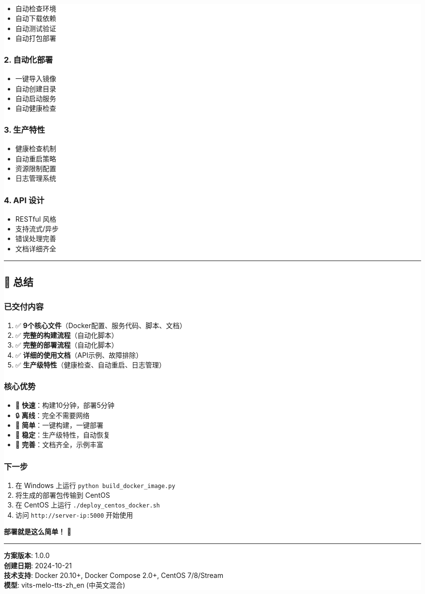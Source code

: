 - 自动检查环境
- 自动下载依赖
- 自动测试验证
- 自动打包部署

### 2. 自动化部署

- 一键导入镜像
- 自动创建目录
- 自动启动服务
- 自动健康检查

### 3. 生产特性

- 健康检查机制
- 自动重启策略
- 资源限制配置
- 日志管理系统

### 4. API 设计

- RESTful 风格
- 支持流式/异步
- 错误处理完善
- 文档详细齐全

---

## 🎉 总结

### 已交付内容

1. ✅ **9个核心文件**（Docker配置、服务代码、脚本、文档）
2. ✅ **完整的构建流程**（自动化脚本）
3. ✅ **完整的部署流程**（自动化脚本）
4. ✅ **详细的使用文档**（API示例、故障排除）
5. ✅ **生产级特性**（健康检查、自动重启、日志管理）

### 核心优势

- 🚀 **快速**：构建10分钟，部署5分钟
- 🔒 **离线**：完全不需要网络
- 🎯 **简单**：一键构建，一键部署
- 💪 **稳定**：生产级特性，自动恢复
- 📖 **完善**：文档齐全，示例丰富

### 下一步

1. 在 Windows 上运行 `python build_docker_image.py`
2. 将生成的部署包传输到 CentOS
3. 在 CentOS 上运行 `./deploy_centos_docker.sh`
4. 访问 `http://server-ip:5000` 开始使用

**部署就是这么简单！** 🎉

---

**方案版本**: 1.0.0  
**创建日期**: 2024-10-21  
**技术支持**: Docker 20.10+, Docker Compose 2.0+, CentOS 7/8/Stream  
**模型**: vits-melo-tts-zh_en (中英文混合)

